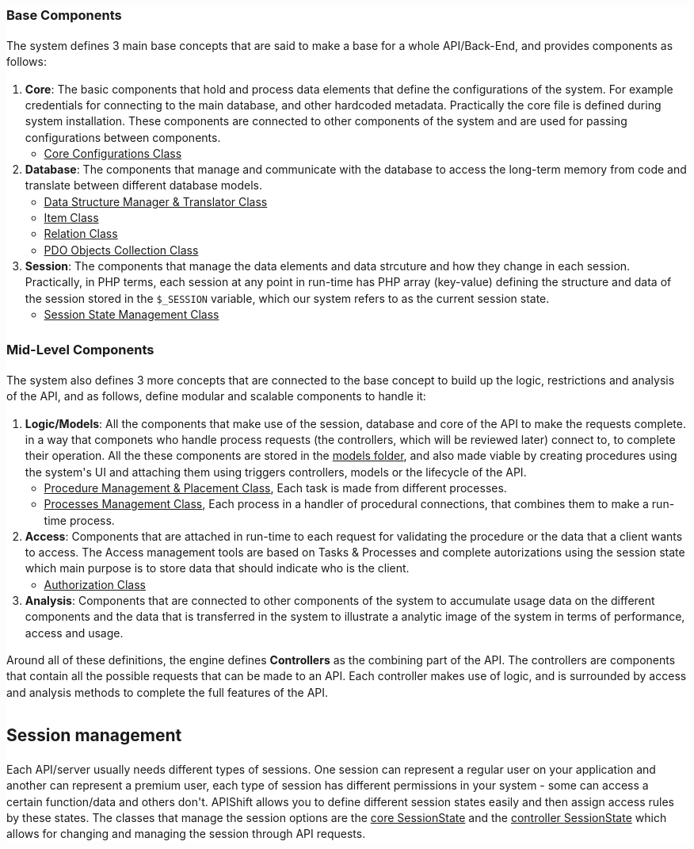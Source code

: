 ### Base Components
The system defines 3 main base concepts that are said to make a base for a whole API/Back-End, and provides components as follows:
1. __Core__: The basic components that hold and process data elements that define the configurations of the system. For example credentials for connecting to the main database, and other hardcoded metadata. Practically the core file is defined during system installation. These components are connected to other components of the system and are used for passing configurations between components.
    * [Core Configurations Class](machine/core/Configurations.php)
2. __Database__: The components that manage and communicate with the database to access the long-term memory from code and translate between different database models.
    * [Data Structure Manager & Translator Class](machine/core/DataModelManager.php)
    * [Item Class](machine/core/Item.php)
    * [Relation Class](machine/core/Relation.php)
    * [PDO Objects Collection Class](machine/core/DataModelManager.php)
3. __Session__: The components that manage the data elements and data strcuture and how they change in each session. Practically, in PHP terms, each session at any point in run-time has PHP array (key-value) defining the structure and data of the session stored in the `$_SESSION` variable, which our system refers to as the current session state.
    * [Session State Management Class](machine/core/SessionState.php)

### Mid-Level Components
The system also defines 3 more concepts that are connected to the base concept to build up the logic, restrictions and analysis of the API, and as follows, define modular and scalable components to handle it:
1. __Logic/Models__: All the components that make use of the session, database and core of the API to make the requests complete. in a way that componets who handle process requests (the controllers, which will be reviewed later) connect to, to complete their operation. All the these components are stored in the [models folder](machine/models), and also made viable by creating procedures using the system's UI and attaching them using triggers controllers, models or the lifecycle of the API.
    * [Procedure Management & Placement Class](machine/core/Task.php), Each task is made from different processes.
    * [Processes Management Class](machine/core/Process.php), Each process in a handler of procedural connections, that combines them to make a run-time process.
2. __Access__: Components that are attached in run-time to each request for validating the procedure or the data that a client wants to access. The Access management tools are based on Tasks & Processes and complete autorizations using the session state which main purpose is to store data that should indicate who is the client.
    * [Authorization Class](machine/core/Authorizer.php)
3. __Analysis__: Components that are connected to other components of the system to accumulate usage data on the different components and the data that is transferred in the system to illustrate a analytic image of the system in terms of performance, access and usage.

Around all of these definitions, the engine defines __Controllers__ as the combining part of the API. The controllers are components that contain all the possible requests that can be made to an API. Each controller makes use of logic, and is surrounded by access and analysis methods to complete the full features of the API.

## Session management
Each API/server usually needs different types of sessions. One session can represent a regular user on your application and another can represent a premium user, each type of session has different permissions in your system - some can access a certain function/data and others don't. APIShift allows you to define different session states easily and then assign access rules by these states. The classes that manage the session options are the [core SessionState](machine/core/SessionState.php) and the [controller SessionState](machine/controller/SessionState.php) which allows for changing and managing the session through API requests.
